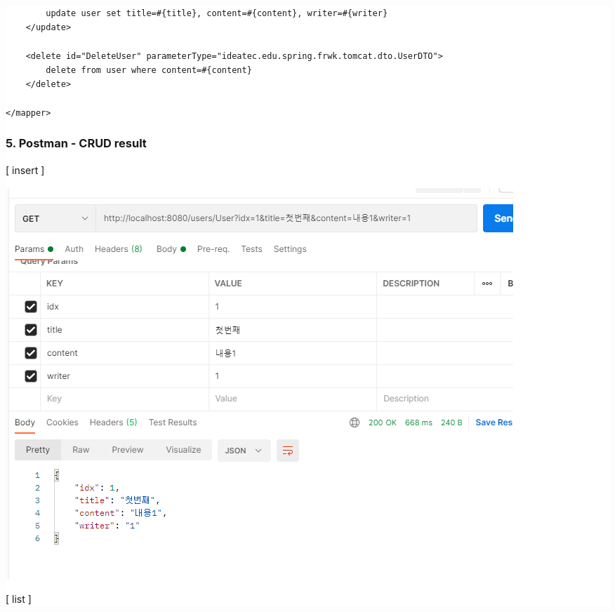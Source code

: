 ```
		update user set title=#{title}, content=#{content}, writer=#{writer}
	</update>
	
	<delete id="DeleteUser" parameterType="ideatec.edu.spring.frwk.tomcat.dto.UserDTO">
		delete from user where content=#{content}
	</delete>
	
</mapper>

```

### 5. Postman - CRUD result

[ insert ]

![create](../image/hbshin/20210623/create.PNG)

[ list ]
